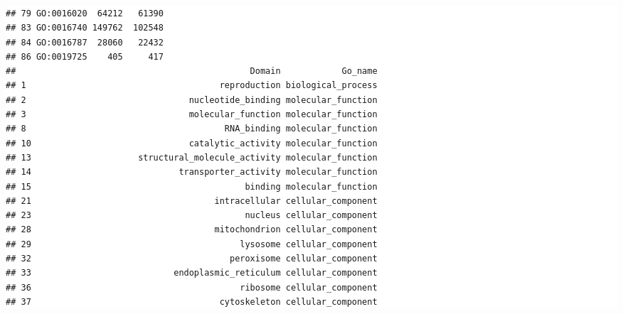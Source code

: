     ## 79 GO:0016020  64212   61390
    ## 83 GO:0016740 149762  102548
    ## 84 GO:0016787  28060   22432
    ## 86 GO:0019725    405     417
    ##                                              Domain            Go_name
    ## 1                                      reproduction biological_process
    ## 2                                nucleotide_binding molecular_function
    ## 3                                molecular_function molecular_function
    ## 8                                       RNA_binding molecular_function
    ## 10                               catalytic_activity molecular_function
    ## 13                     structural_molecule_activity molecular_function
    ## 14                             transporter_activity molecular_function
    ## 15                                          binding molecular_function
    ## 21                                    intracellular cellular_component
    ## 23                                          nucleus cellular_component
    ## 28                                    mitochondrion cellular_component
    ## 29                                         lysosome cellular_component
    ## 32                                       peroxisome cellular_component
    ## 33                            endoplasmic_reticulum cellular_component
    ## 36                                         ribosome cellular_component
    ## 37                                     cytoskeleton cellular_component